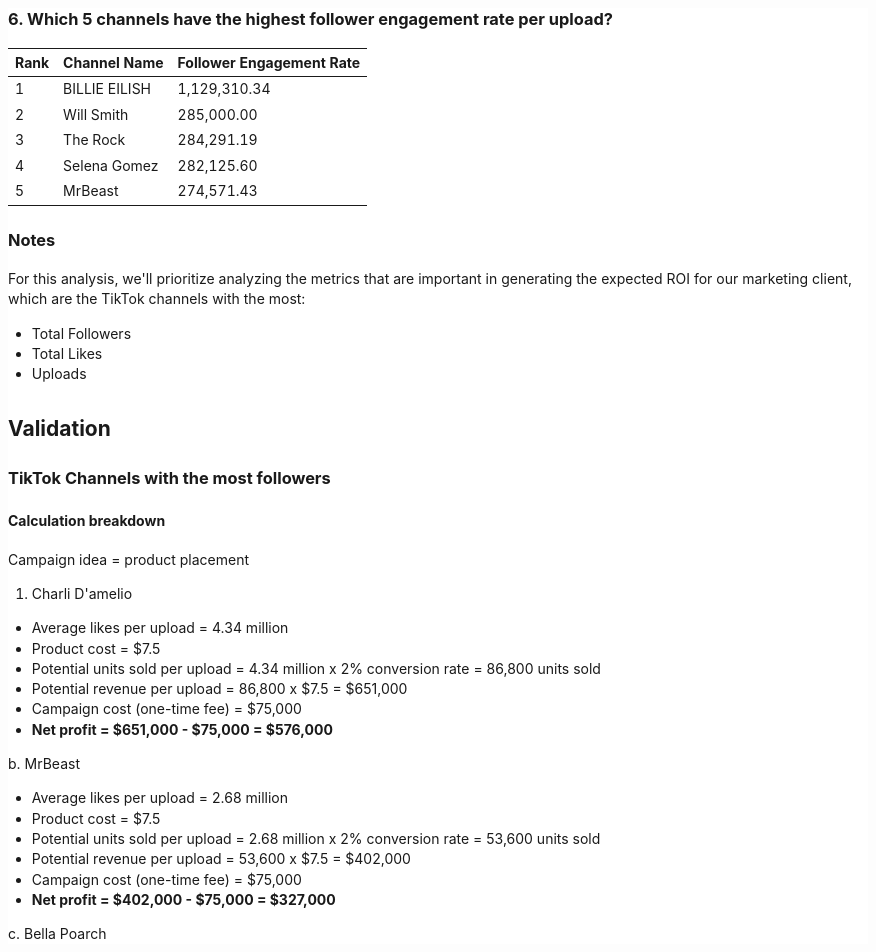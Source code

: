 

### 6. Which 5 channels have the highest follower engagement rate per upload?

| Rank | Channel Name    | Follower Engagement Rate |
|------|-----------------|--------------------------|
| 1    | BILLIE EILISH   | 1,129,310.34             |
| 2    | Will Smith      | 285,000.00               |
| 3    | The Rock        | 284,291.19               |
| 4    | Selena Gomez    | 282,125.60               |
| 5    | MrBeast         | 274,571.43               |




### Notes

For this analysis, we'll prioritize analyzing the metrics that are important in generating the expected ROI for our marketing client, which are the TikTok channels with the most:

- Total Followers
- Total Likes
- Uploads



## Validation 

### TikTok Channels with the most followers 

#### Calculation breakdown

Campaign idea = product placement 

1. Charli D'amelio 
- Average likes per upload = 4.34 million
- Product cost = $7.5
- Potential units sold per upload = 4.34 million x 2% conversion rate = 86,800 units sold
- Potential revenue per upload = 86,800 x $7.5 = $651,000
- Campaign cost (one-time fee) = $75,000
- **Net profit = $651,000 - $75,000 = $576,000**

b. MrBeast

- Average likes per upload = 2.68 million
- Product cost = $7.5
- Potential units sold per upload = 2.68 million x 2% conversion rate = 53,600 units sold
- Potential revenue per upload = 53,600 x $7.5 = $402,000
- Campaign cost (one-time fee) = $75,000
- **Net profit = $402,000 - $75,000 = $327,000**

c. Bella Poarch
